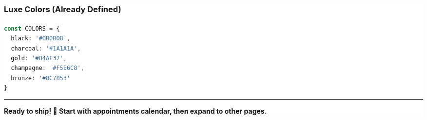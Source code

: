 ### Luxe Colors (Already Defined)
```typescript
const COLORS = {
  black: '#0B0B0B',
  charcoal: '#1A1A1A',
  gold: '#D4AF37',
  champagne: '#F5E6C8',
  bronze: '#8C7853'
}
```

---

**Ready to ship! 🚢 Start with appointments calendar, then expand to other pages.**

